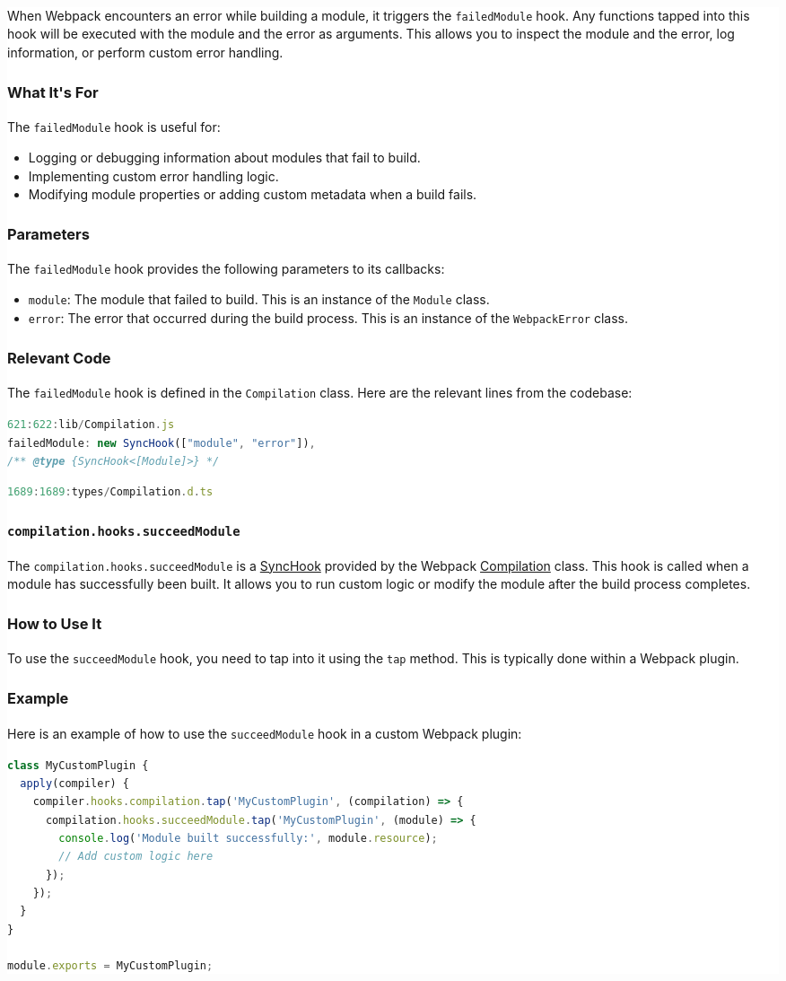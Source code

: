 When Webpack encounters an error while building a module, it triggers the `failedModule` hook. Any functions tapped into this hook will be executed with the module and the error as arguments. This allows you to inspect the module and the error, log information, or perform custom error handling.

### What It's For

The `failedModule` hook is useful for:
- Logging or debugging information about modules that fail to build.
- Implementing custom error handling logic.
- Modifying module properties or adding custom metadata when a build fails.

### Parameters

The `failedModule` hook provides the following parameters to its callbacks:
- `module`: The module that failed to build. This is an instance of the `Module` class.
- `error`: The error that occurred during the build process. This is an instance of the `WebpackError` class.

### Relevant Code

The `failedModule` hook is defined in the `Compilation` class. Here are the relevant lines from the codebase:

```javascript
621:622:lib/Compilation.js
failedModule: new SyncHook(["module", "error"]),
/** @type {SyncHook<[Module]>} */
```

```javascript
1689:1689:types/Compilation.d.ts
```

### `compilation.hooks.succeedModule`

The `compilation.hooks.succeedModule` is a [SyncHook](file:///Volumes/sandisk/lulu_dev/webpack/lib/doc.md#166%2C22-166%2C22) provided by the Webpack [Compilation](file:///Volumes/sandisk/lulu_dev/webpack/lib/doc.md#162%2C44-162%2C44) class. This hook is called when a module has successfully been built. It allows you to run custom logic or modify the module after the build process completes.

### How to Use It

To use the `succeedModule` hook, you need to tap into it using the `tap` method. This is typically done within a Webpack plugin.

### Example

Here is an example of how to use the `succeedModule` hook in a custom Webpack plugin:

```javascript
class MyCustomPlugin {
  apply(compiler) {
    compiler.hooks.compilation.tap('MyCustomPlugin', (compilation) => {
      compilation.hooks.succeedModule.tap('MyCustomPlugin', (module) => {
        console.log('Module built successfully:', module.resource);
        // Add custom logic here
      });
    });
  }
}

module.exports = MyCustomPlugin;
```
